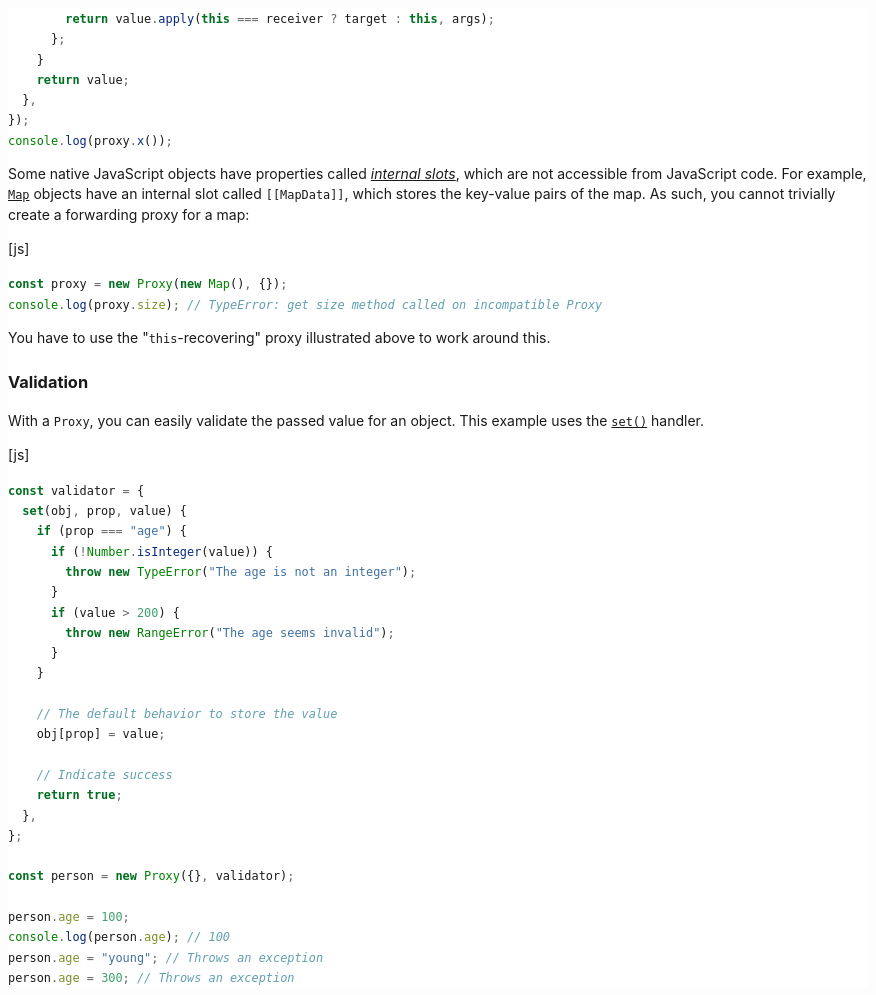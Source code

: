 ```js
        return value.apply(this === receiver ? target : this, args);
      };
    }
    return value;
  },
});
console.log(proxy.x());
```


Some native JavaScript objects have properties called *[internal
slots](https://tc39.es/ecma262/multipage/ecmascript-data-types-and-values.html#sec-object-internal-methods-and-internal-slots)*,
which are not accessible from JavaScript code. For example, [`Map`](map)
objects have an internal slot called `[[MapData]]`, which stores the
key-value pairs of the map. As such, you cannot trivially create a
forwarding proxy for a map:

 
 
[js]


```js
const proxy = new Proxy(new Map(), {});
console.log(proxy.size); // TypeError: get size method called on incompatible Proxy
```


You have to use the \"`this`-recovering\" proxy illustrated above to
work around this.



 
### Validation

 
With a `Proxy`, you can easily validate the passed value for an object.
This example uses the [`set()`](proxy/proxy/set) handler.

 
 
[js]


```js
const validator = {
  set(obj, prop, value) {
    if (prop === "age") {
      if (!Number.isInteger(value)) {
        throw new TypeError("The age is not an integer");
      }
      if (value > 200) {
        throw new RangeError("The age seems invalid");
      }
    }

    // The default behavior to store the value
    obj[prop] = value;

    // Indicate success
    return true;
  },
};

const person = new Proxy({}, validator);

person.age = 100;
console.log(person.age); // 100
person.age = "young"; // Throws an exception
person.age = 300; // Throws an exception
```